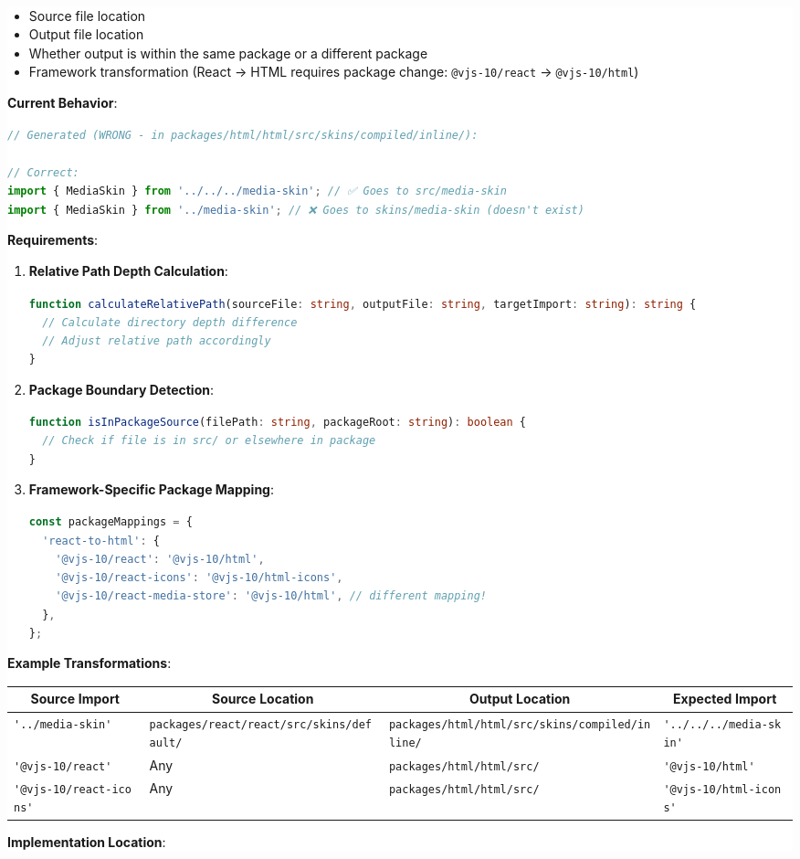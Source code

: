 - Source file location
- Output file location
- Whether output is within the same package or a different package
- Framework transformation (React → HTML requires package change: `@vjs-10/react` → `@vjs-10/html`)

**Current Behavior**:

```typescript
// Generated (WRONG - in packages/html/html/src/skins/compiled/inline/):

// Correct:
import { MediaSkin } from '../../../media-skin'; // ✅ Goes to src/media-skin
import { MediaSkin } from '../media-skin'; // ❌ Goes to skins/media-skin (doesn't exist)
```

**Requirements**:

1. **Relative Path Depth Calculation**:

   ```typescript
   function calculateRelativePath(sourceFile: string, outputFile: string, targetImport: string): string {
     // Calculate directory depth difference
     // Adjust relative path accordingly
   }
   ```

2. **Package Boundary Detection**:

   ```typescript
   function isInPackageSource(filePath: string, packageRoot: string): boolean {
     // Check if file is in src/ or elsewhere in package
   }
   ```

3. **Framework-Specific Package Mapping**:
   ```typescript
   const packageMappings = {
     'react-to-html': {
       '@vjs-10/react': '@vjs-10/html',
       '@vjs-10/react-icons': '@vjs-10/html-icons',
       '@vjs-10/react-media-store': '@vjs-10/html', // different mapping!
     },
   };
   ```

**Example Transformations**:

| Source Import           | Source Location                           | Output Location                                 | Expected Import         |
| ----------------------- | ----------------------------------------- | ----------------------------------------------- | ----------------------- |
| `'../media-skin'`       | `packages/react/react/src/skins/default/` | `packages/html/html/src/skins/compiled/inline/` | `'../../../media-skin'` |
| `'@vjs-10/react'`       | Any                                       | `packages/html/html/src/`                       | `'@vjs-10/html'`        |
| `'@vjs-10/react-icons'` | Any                                       | `packages/html/html/src/`                       | `'@vjs-10/html-icons'`  |

**Implementation Location**:
